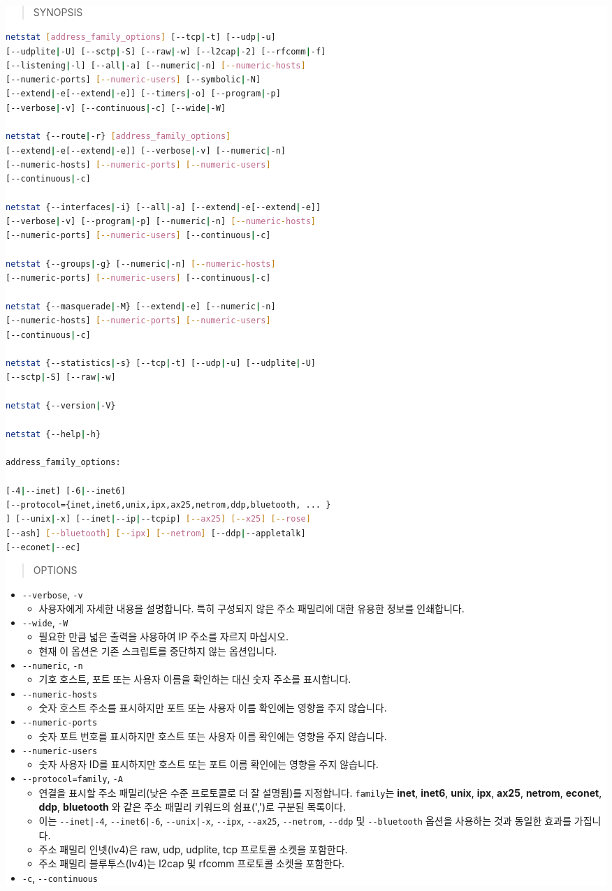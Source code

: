 > SYNOPSIS

```bash
netstat [address_family_options] [--tcp|-t] [--udp|-u]
[--udplite|-U] [--sctp|-S] [--raw|-w] [--l2cap|-2] [--rfcomm|-f]
[--listening|-l] [--all|-a] [--numeric|-n] [--numeric-hosts]
[--numeric-ports] [--numeric-users] [--symbolic|-N]
[--extend|-e[--extend|-e]] [--timers|-o] [--program|-p]
[--verbose|-v] [--continuous|-c] [--wide|-W]

netstat {--route|-r} [address_family_options]
[--extend|-e[--extend|-e]] [--verbose|-v] [--numeric|-n]
[--numeric-hosts] [--numeric-ports] [--numeric-users]
[--continuous|-c]

netstat {--interfaces|-i} [--all|-a] [--extend|-e[--extend|-e]]
[--verbose|-v] [--program|-p] [--numeric|-n] [--numeric-hosts]
[--numeric-ports] [--numeric-users] [--continuous|-c]

netstat {--groups|-g} [--numeric|-n] [--numeric-hosts]
[--numeric-ports] [--numeric-users] [--continuous|-c]

netstat {--masquerade|-M} [--extend|-e] [--numeric|-n]
[--numeric-hosts] [--numeric-ports] [--numeric-users]
[--continuous|-c]

netstat {--statistics|-s} [--tcp|-t] [--udp|-u] [--udplite|-U]
[--sctp|-S] [--raw|-w]

netstat {--version|-V}

netstat {--help|-h}

address_family_options:

[-4|--inet] [-6|--inet6]
[--protocol={inet,inet6,unix,ipx,ax25,netrom,ddp,bluetooth, ... }
] [--unix|-x] [--inet|--ip|--tcpip] [--ax25] [--x25] [--rose]
[--ash] [--bluetooth] [--ipx] [--netrom] [--ddp|--appletalk]
[--econet|--ec]
```

> OPTIONS

* `--verbose`, `-v`
  * 사용자에게 자세한 내용을 설명합니다. 특히 구성되지 않은 주소 패밀리에 대한 유용한 정보를 인쇄합니다.
* `--wide`, `-W`
  * 필요한 만큼 넓은 출력을 사용하여 IP 주소를 자르지 마십시오.
  * 현재 이 옵션은 기존 스크립트를 중단하지 않는 옵션입니다.
* `--numeric`, `-n`
  * 기호 호스트, 포트 또는 사용자 이름을 확인하는 대신 숫자 주소를 표시합니다.
* `--numeric-hosts`
  * 숫자 호스트 주소를 표시하지만 포트 또는 사용자 이름 확인에는 영향을 주지 않습니다.
* `--numeric-ports`
  * 숫자 포트 번호를 표시하지만 호스트 또는 사용자 이름 확인에는 영향을 주지 않습니다.
* `--numeric-users`
  * 숫자 사용자 ID를 표시하지만 호스트 또는 포트 이름 확인에는 영향을 주지 않습니다.
* `--protocol=family`, `-A`
  * 연결을 표시할 주소 패밀리(낮은 수준 프로토콜로 더 잘 설명됨)를 지정합니다. `family`는 **inet**, **inet6**, **unix**, **ipx**, **ax25**, **netrom**, **econet**, **ddp**, **bluetooth** 와 같은 주소 패밀리 키워드의 쉼표(',')로 구분된 목록이다.
  * 이는 `--inet|-4`, `--inet6|-6`, `--unix|-x`, `--ipx`, `--ax25`, `--netrom`, `--ddp` 및 `--bluetooth` 옵션을 사용하는 것과 동일한 효과를 가집니다.
  * 주소 패밀리 인넷(Iv4)은 raw, udp, udplite, tcp 프로토콜 소켓을 포함한다.
  * 주소 패밀리 블루투스(Iv4)는 l2cap 및 rfcomm 프로토콜 소켓을 포함한다.
* `-c`, `--continuous`